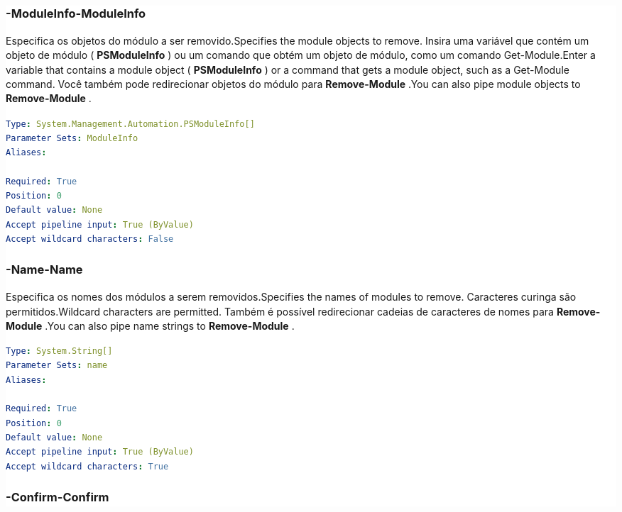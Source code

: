 ### <span data-ttu-id="19dab-136">-ModuleInfo</span><span class="sxs-lookup"><span data-stu-id="19dab-136">-ModuleInfo</span></span>

<span data-ttu-id="19dab-137">Especifica os objetos do módulo a ser removido.</span><span class="sxs-lookup"><span data-stu-id="19dab-137">Specifies the module objects to remove.</span></span>
<span data-ttu-id="19dab-138">Insira uma variável que contém um objeto de módulo ( **PSModuleInfo** ) ou um comando que obtém um objeto de módulo, como um comando Get-Module.</span><span class="sxs-lookup"><span data-stu-id="19dab-138">Enter a variable that contains a module object ( **PSModuleInfo** ) or a command that gets a module object, such as a Get-Module command.</span></span>
<span data-ttu-id="19dab-139">Você também pode redirecionar objetos do módulo para **Remove-Module** .</span><span class="sxs-lookup"><span data-stu-id="19dab-139">You can also pipe module objects to **Remove-Module** .</span></span>

```yaml
Type: System.Management.Automation.PSModuleInfo[]
Parameter Sets: ModuleInfo
Aliases:

Required: True
Position: 0
Default value: None
Accept pipeline input: True (ByValue)
Accept wildcard characters: False
```

### <span data-ttu-id="19dab-140">-Name</span><span class="sxs-lookup"><span data-stu-id="19dab-140">-Name</span></span>

<span data-ttu-id="19dab-141">Especifica os nomes dos módulos a serem removidos.</span><span class="sxs-lookup"><span data-stu-id="19dab-141">Specifies the names of modules to remove.</span></span>
<span data-ttu-id="19dab-142">Caracteres curinga são permitidos.</span><span class="sxs-lookup"><span data-stu-id="19dab-142">Wildcard characters are permitted.</span></span>
<span data-ttu-id="19dab-143">Também é possível redirecionar cadeias de caracteres de nomes para **Remove-Module** .</span><span class="sxs-lookup"><span data-stu-id="19dab-143">You can also pipe name strings to **Remove-Module** .</span></span>

```yaml
Type: System.String[]
Parameter Sets: name
Aliases:

Required: True
Position: 0
Default value: None
Accept pipeline input: True (ByValue)
Accept wildcard characters: True
```

### <span data-ttu-id="19dab-144">-Confirm</span><span class="sxs-lookup"><span data-stu-id="19dab-144">-Confirm</span></span>
